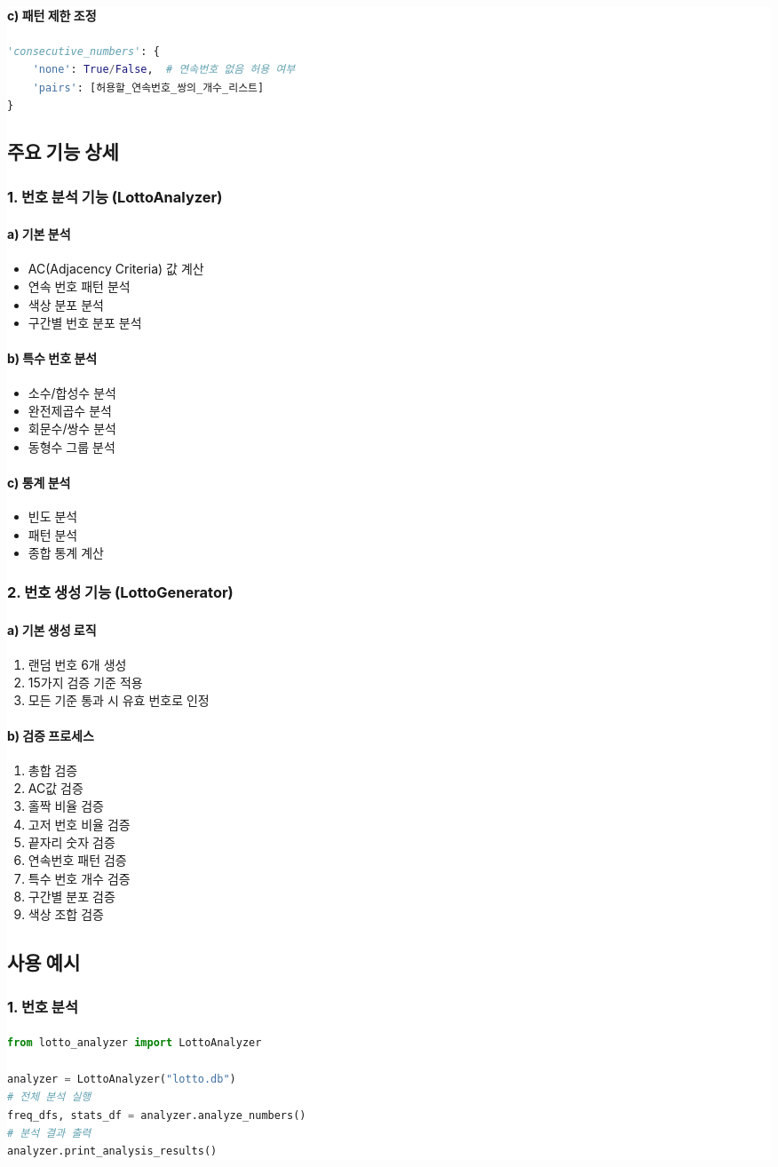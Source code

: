 #### c) 패턴 제한 조정
```python
'consecutive_numbers': {
    'none': True/False,  # 연속번호 없음 허용 여부
    'pairs': [허용할_연속번호_쌍의_개수_리스트]
}
```

## 주요 기능 상세

### 1. 번호 분석 기능 (LottoAnalyzer)

#### a) 기본 분석
- AC(Adjacency Criteria) 값 계산
- 연속 번호 패턴 분석
- 색상 분포 분석
- 구간별 번호 분포 분석

#### b) 특수 번호 분석
- 소수/합성수 분석
- 완전제곱수 분석
- 회문수/쌍수 분석
- 동형수 그룹 분석

#### c) 통계 분석
- 빈도 분석
- 패턴 분석
- 종합 통계 계산

### 2. 번호 생성 기능 (LottoGenerator)

#### a) 기본 생성 로직
1. 랜덤 번호 6개 생성
2. 15가지 검증 기준 적용
3. 모든 기준 통과 시 유효 번호로 인정

#### b) 검증 프로세스
1. 총합 검증
2. AC값 검증
3. 홀짝 비율 검증
4. 고저 번호 비율 검증
5. 끝자리 숫자 검증
6. 연속번호 패턴 검증
7. 특수 번호 개수 검증
8. 구간별 분포 검증
9. 색상 조합 검증

## 사용 예시

### 1. 번호 분석
```python
from lotto_analyzer import LottoAnalyzer

analyzer = LottoAnalyzer("lotto.db")
# 전체 분석 실행
freq_dfs, stats_df = analyzer.analyze_numbers()
# 분석 결과 출력
analyzer.print_analysis_results()
```

